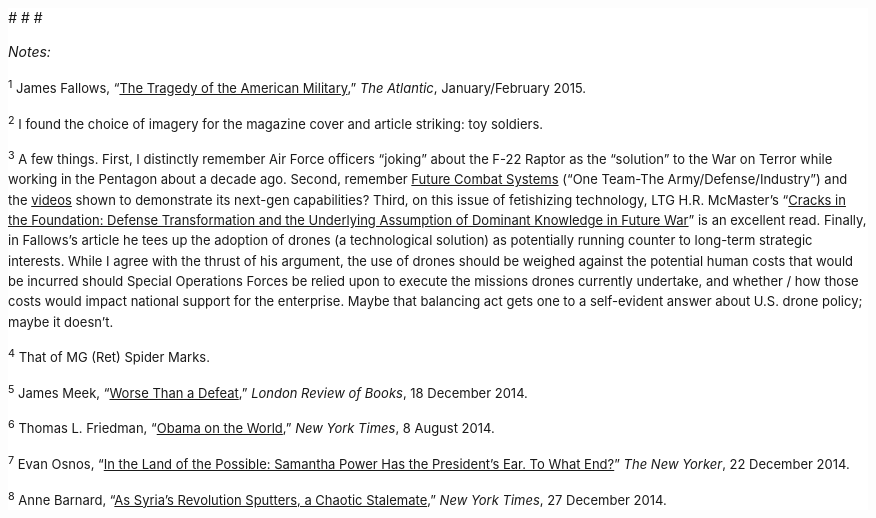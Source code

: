 <p class="has-text-align-center"><em># # #</em></p>



<p class="has-text-align-left"><em>Notes:</em></p>



<p class="has-link-color"><span style="font-size:small"><sup>1</sup>&nbsp;James Fallows, “<a href="http://www.theatlantic.com/features/archive/2014/12/the-tragedy-of-the-american-military/383516/">The Tragedy of the American Military</a>,” <i>The Atlantic</i>, January/February 2015.</span></p>



<p class="has-link-color"><span style="font-size:small"><sup>2</sup> I found the choice of imagery for the magazine cover and article striking: toy soldiers.</span></p>



<p class="has-link-color"><span style="font-size:small"><sup>3</sup> A few things. First, I distinctly remember Air Force officers “joking” about the F-22 Raptor as the “solution” to the War on Terror while working in the Pentagon about a decade ago. Second, remember <a href="http://en.wikipedia.org/wiki/Future_Combat_Systems">Future Combat Systems</a> (“One Team-The Army/Defense/Industry”) and the <a href="https://www.youtube.com/watch?v=X11K35lOWZE">videos</a> shown to demonstrate its next-gen capabilities? Third, on this issue of fetishizing technology, LTG H.R. McMaster’s “<a href="http://www.au.af.mil/au/awc/awcgate/army-usawc/mcmaster_foundation.pdf">Cracks in the Foundation: Defense Transformation and the Underlying Assumption of Dominant Knowledge in Future War</a>” is an excellent read. Finally, in Fallows’s article he tees up the adoption of drones (a technological solution) as potentially running counter to long-term strategic interests. While I agree with the thrust of his argument, the use of drones should be weighed against the potential human costs that would be incurred should Special Operations Forces be relied upon to execute the missions drones currently undertake, and whether / how those costs would impact national support for the enterprise. Maybe that balancing act gets one to a self-evident answer about U.S. drone policy; maybe it doesn’t.</span></p>



<p class="has-link-color"><span style="font-size:small"><sup>4</sup> That of MG (Ret) Spider Marks.</span></p>



<p class="has-link-color"><span style="font-size:small"><sup>5</sup> James Meek, “<a href="http://www.lrb.co.uk/v36/n24/james-meek/worse-than-a-defeat">Worse Than a Defeat</a>,” <i>London Review of Books</i>, 18 December 2014.</span></p>



<p class="has-link-color"><span style="font-size:small"><sup>6</sup> Thomas L. Friedman, “<a href="http://www.nytimes.com/2014/08/09/opinion/president-obama-thomas-l-friedman-iraq-and-world-affairs.html?_r=0">Obama on the World</a>,” <i>New York Times</i>, 8 August 2014.</span></p>



<p class="has-link-color"><span style="font-size:small"><sup>7</sup> Evan Osnos, “<a href="http://www.newyorker.com/magazine/2014/12/22/land-possible">In the Land of the Possible: Samantha Power Has the President’s Ear. To What End?</a>” <i>The New Yorker</i>, 22 December 2014.</span></p>



<p class="has-link-color"><span style="font-size:small"><sup>8</sup> Anne Barnard, “<a href="http://www.nytimes.com/2014/12/28/world/as-syrias-revolution-sputters-a-chaotic-stalemate.html">As Syria’s Revolution Sputters, a Chaotic Stalemate</a>,” <i>New York Times</i>, 27 December 2014.</span></p>

